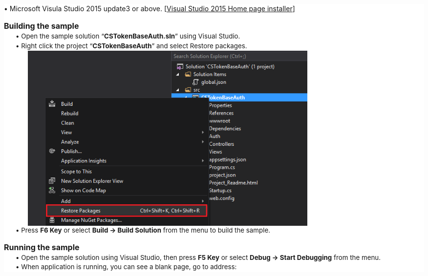<span><span style="font-style:normal; text-decoration:none; font-weight:normal">&bull;&nbsp;</span><span>Microsoft Visula Studio 2015 update3 or above. [<a href="https://www.visualstudio.com/en-us/visual-studio-homepage-vs.aspx"><span>Visual Studio 2015 Home
 page installer</span></a></span><span>]</span></span></p>
<p style="margin-left:0pt; margin-right:0pt; margin-top:10pt; margin-bottom:.0001pt; font-size:10.0pt; direction:ltr; unicode-bidi:normal">
<span style="font-weight:bold; font-size:12pt"><span style="font-weight:bold; font-size:12pt">Building the sample</span></span></p>
<p style="margin-left:36pt; margin-right:0pt; margin-top:0pt; margin-bottom:.0001pt; font-size:10.0pt; direction:ltr; unicode-bidi:normal; text-indent:-18pt">
<span><span style="font-style:normal; text-decoration:none; font-weight:normal">&bull;&nbsp;</span><span>Open the sample solution &ldquo;</span><span style="font-weight:bold">CSTokenBaseAuth.sln</span><span>&rdquo; using Visual Studio.</span></span></p>
<p style="margin-left:36pt; margin-right:0pt; margin-top:0pt; margin-bottom:.0001pt; font-size:10.0pt; direction:ltr; unicode-bidi:normal; text-indent:-18pt">
<span><span style="font-style:normal; text-decoration:none; font-weight:normal">&bull;&nbsp;</span><span>Right click&nbsp;the project &ldquo;<strong>CSTokenBaseAuth</strong>&rdquo; and select Restore packages.</span></span></p>
<p style="margin-left:36pt; margin-right:0pt; margin-top:0pt; margin-bottom:.0001pt; font-size:10.0pt; direction:ltr; unicode-bidi:normal">
<span><span><img src="162763-image.png" alt="" width="574" height="359" align="middle">
</span></span></p>
<p style="margin-left:36pt; margin-right:0pt; margin-top:0pt; margin-bottom:.0001pt; font-size:10.0pt; direction:ltr; unicode-bidi:normal; text-indent:-18pt">
<span><span style="font-style:normal; text-decoration:none; font-weight:normal">&bull;&nbsp;</span><span>Press
</span><span style="font-weight:bold">F6 Key</span><span> or select </span><span style="font-weight:bold">Build -&gt; Build Solution</span><span> from the menu to build the sample.</span></span></p>
<p style="margin-left:0pt; margin-right:0pt; margin-top:10pt; margin-bottom:.0001pt; font-size:10.0pt; direction:ltr; unicode-bidi:normal">
<span style="font-weight:bold; font-size:12pt"><span style="font-weight:bold; font-size:12pt">Running the sample</span></span></p>
<p style="margin-left:36pt; margin-right:0pt; margin-top:0pt; margin-bottom:.0001pt; font-size:10.0pt; direction:ltr; unicode-bidi:normal; text-indent:-18pt">
<span><span style="font-style:normal; text-decoration:none; font-weight:normal">&bull;&nbsp;</span><span>Open the sample solution using Visual Studio, then press
</span><span style="font-weight:bold">F5 Key</span><span> or select </span><span style="font-weight:bold">Debug -&gt; Start Debugging</span><span> from the menu.</span></span></p>
<p style="margin-left:36pt; margin-right:0pt; margin-top:0pt; margin-bottom:.0001pt; font-size:10.0pt; direction:ltr; unicode-bidi:normal; text-indent:-18pt">
<span><span style="font-style:normal; text-decoration:none; font-weight:normal">&bull;&nbsp;</span><span>When application is running, you can see a blank page, go to address: